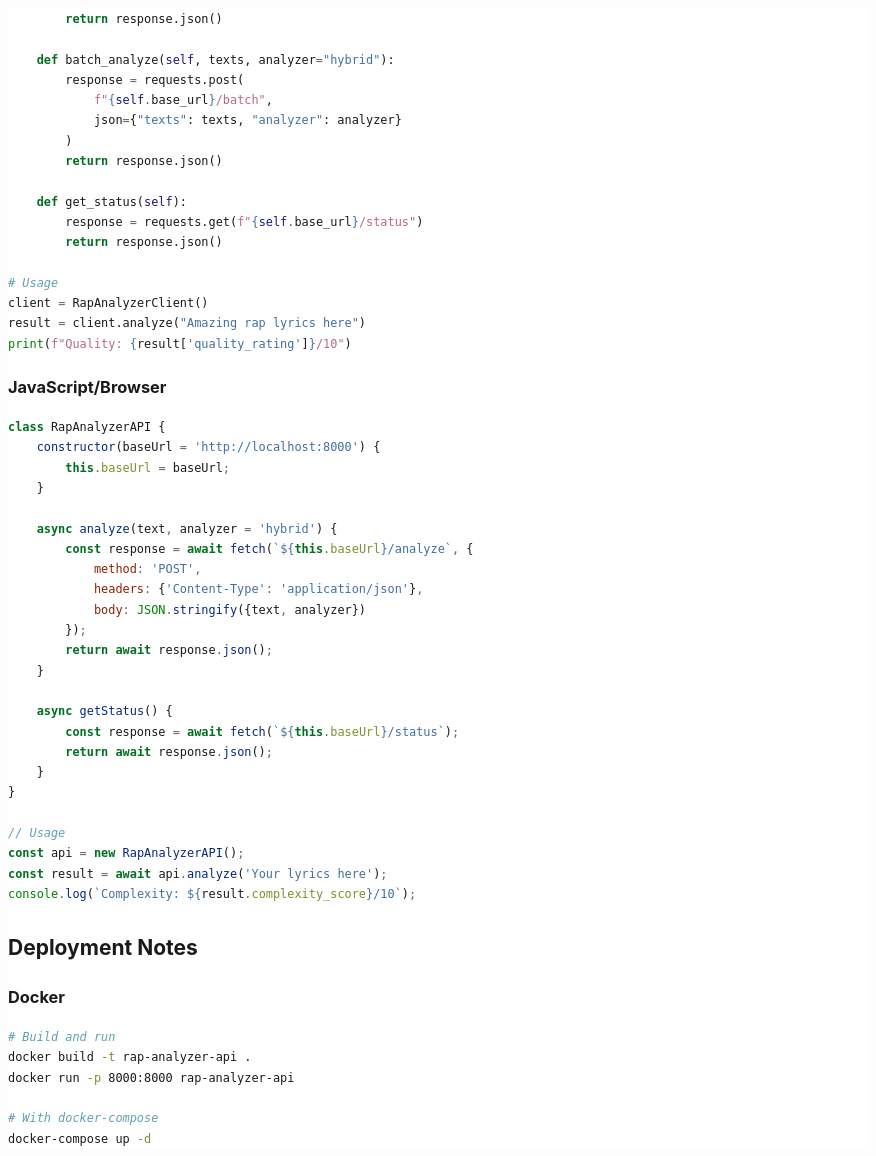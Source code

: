 ```python
        return response.json()
    
    def batch_analyze(self, texts, analyzer="hybrid"):
        response = requests.post(
            f"{self.base_url}/batch", 
            json={"texts": texts, "analyzer": analyzer}
        )
        return response.json()
    
    def get_status(self):
        response = requests.get(f"{self.base_url}/status")
        return response.json()

# Usage
client = RapAnalyzerClient()
result = client.analyze("Amazing rap lyrics here")
print(f"Quality: {result['quality_rating']}/10")
```

### JavaScript/Browser
```javascript
class RapAnalyzerAPI {
    constructor(baseUrl = 'http://localhost:8000') {
        this.baseUrl = baseUrl;
    }
    
    async analyze(text, analyzer = 'hybrid') {
        const response = await fetch(`${this.baseUrl}/analyze`, {
            method: 'POST',
            headers: {'Content-Type': 'application/json'},
            body: JSON.stringify({text, analyzer})
        });
        return await response.json();
    }
    
    async getStatus() {
        const response = await fetch(`${this.baseUrl}/status`);
        return await response.json();
    }
}

// Usage
const api = new RapAnalyzerAPI();
const result = await api.analyze('Your lyrics here');
console.log(`Complexity: ${result.complexity_score}/10`);
```

## Deployment Notes

### Docker
```bash
# Build and run
docker build -t rap-analyzer-api .
docker run -p 8000:8000 rap-analyzer-api

# With docker-compose
docker-compose up -d
```
